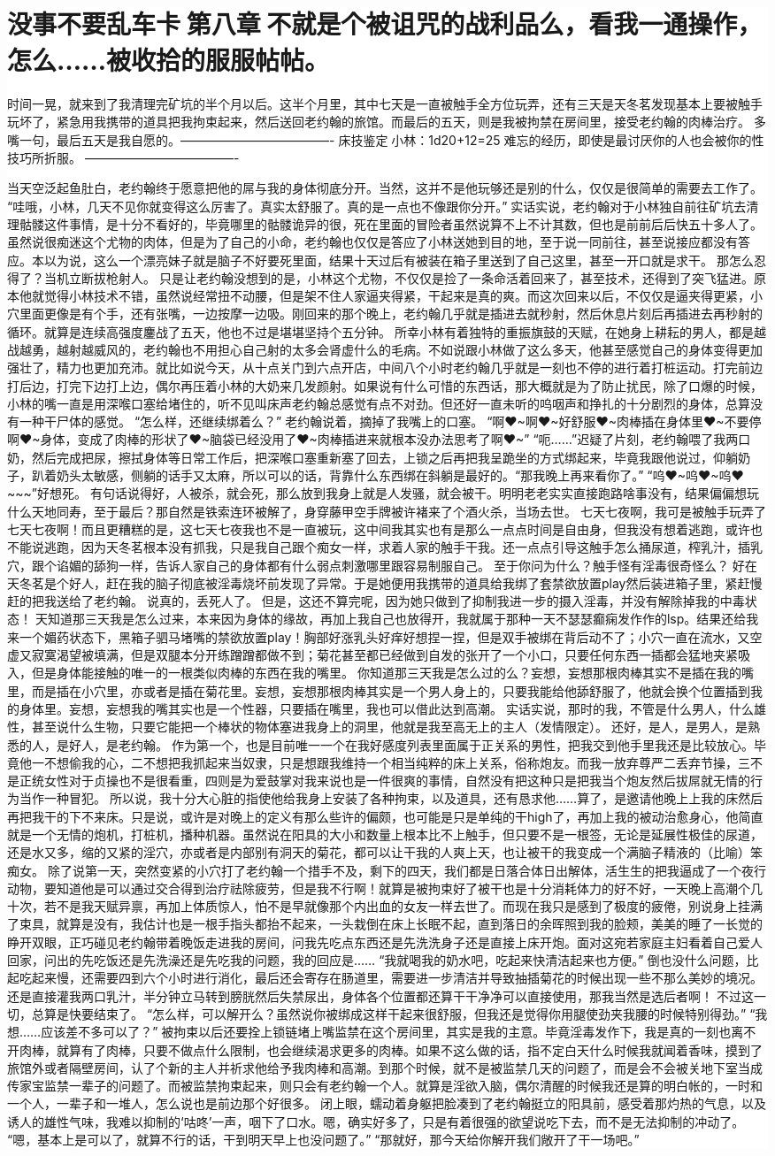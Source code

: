 # 没事不要乱车卡 第八章 不就是个被诅咒的战利品么，看我一通操作，怎么……被收拾的服服帖帖。

时间一晃，就来到了我清理完矿坑的半个月以后。这半个月里，其中七天是一直被触手全方位玩弄，还有三天是天冬茗发现基本上要被触手玩坏了，紧急用我携带的道具把我拘束起来，然后送回老约翰的旅馆。而最后的五天，则是我被拘禁在房间里，接受老约翰的肉棒治疗。
多嘴一句，最后五天是我自愿的。————————————-
床技鉴定
小林：1d20+12=25
难忘的经历，即使是最讨厌你的人也会被你的性技巧所折服。
————————————-

当天空泛起鱼肚白，老约翰终于愿意把他的屌与我的身体彻底分开。当然，这并不是他玩够还是别的什么，仅仅是很简单的需要去工作了。
“哇哦，小林，几天不见你就变得这么厉害了。真实太舒服了。真的是一点也不像跟你分开。”
实话实说，老约翰对于小林独自前往矿坑去清理骷髅这件事情，是十分不看好的，毕竟哪里的骷髅诡异的很，死在里面的冒险者虽然说算不上不计其数，但也是前前后后快五十多人了。虽然说很痴迷这个尤物的肉体，但是为了自己的小命，老约翰也仅仅是答应了小林送她到目的地，至于说一同前往，甚至说接应都没有答应。本以为说，这么一个漂亮妹子就是脑子不好要死里面，结果十天过后有被装在箱子里送到了自己这里，甚至一开口就是求干。
那怎么忍得了？当机立断拔枪射人。
只是让老约翰没想到的是，小林这个尤物，不仅仅是捡了一条命活着回来了，甚至技术，还得到了突飞猛进。原本他就觉得小林技术不错，虽然说经常扭不动腰，但是架不住人家逼夹得紧，干起来是真的爽。而这次回来以后，不仅仅是逼夹得更紧，小穴里面更像是有个手，还有张嘴，一边按摩一边吸。刚回来的那个晚上，老约翰几乎就是插进去就秒射，然后休息片刻后再插进去再秒射的循环。就算是连续高强度鏖战了五天，他也不过是堪堪坚持个五分钟。
所幸小林有着独特的重振旗鼓的天赋，在她身上耕耘的男人，都是越战越勇，越射越威风的，老约翰也不用担心自己射的太多会肾虚什么的毛病。不如说跟小林做了这么多天，他甚至感觉自己的身体变得更加强壮了，精力也更加充沛。就比如说今天，从十点关门到六点开店，中间八个小时老约翰几乎就是一刻也不停的进行着打桩运动。打完前边打后边，打完下边打上边，偶尔再压着小林的大奶来几发颜射。如果说有什么可惜的东西话，那大概就是为了防止扰民，除了口爆的时候，小林的嘴一直是用深喉口塞给堵住的，听不见叫床声老约翰总感觉有点不对劲。但还好一直未听的呜咽声和挣扎的十分剧烈的身体，总算没有一种干尸体的感觉。
“怎么样，还继续绑着么？”
老约翰说着，摘掉了我嘴上的口塞。
“啊❤~啊❤~好舒服❤~肉棒插在身体里❤~不要停啊❤~身体，变成了肉棒的形状了❤~脑袋已经没用了❤~肉棒插进来就根本没办法思考了啊❤~”
“呃……”迟疑了片刻，老约翰喂了我两口奶，然后完成把尿，擦拭身体等日常工作后，把深喉口塞重新塞了回去，上锁之后再把我呈跪坐的方式绑起来，毕竟我跟他说过，仰躺奶子，趴着奶头太敏感，侧躺的话手又太麻，所以可以的话，背靠什么东西绑在斜躺是最好的。“那我晚上再来看你了。”
“呜❤~呜❤~呜❤~~~”好想死。
有句话说得好，人被杀，就会死，那么放到我身上就是人发骚，就会被干。明明老老实实直接跑路啥事没有，结果偏偏想玩什么天地同寿，至于最后？那自然是铁索连环被解了，身穿藤甲空手牌被许褚来了个酒火杀，当场去世。
七天七夜啊，我可是被触手玩弄了七天七夜啊！而且更糟糕的是，这七天七夜我也不是一直被玩，这中间我其实也有是那么一点点时间是自由身，但我没有想着逃跑，或许也不能说逃跑，因为天冬茗根本没有抓我，只是我自己跟个痴女一样，求着人家的触手干我。还一点点引导这触手怎么捅尿道，榨乳汁，插乳穴，跟个谄媚的舔狗一样，告诉人家自己的身体都有什么弱点刺激哪里跟容易制服自己。
至于你问为什么？触手怪有淫毒很奇怪么？
好在天冬茗是个好人，赶在我的脑子彻底被淫毒烧坏前发现了异常。于是她便用我携带的道具给我绑了套禁欲放置play然后装进箱子里，紧赶慢赶的把我送给了老约翰。
说真的，丢死人了。
但是，这还不算完呢，因为她只做到了抑制我进一步的摄入淫毒，并没有解除掉我的中毒状态！
天知道那三天我是怎么过来，本来因为身体的缘故，再加上我自己也放得开，我就属于那种一天不瑟瑟癫痫发作作的lsp。结果还给我来一个媚药状态下，黑箱子驷马堵嘴的禁欲放置play！胸部好涨乳头好痒好想捏一捏，但是双手被绑在背后动不了；小穴一直在流水，又空虚又寂寞渴望被填满，但是双腿本分开练蹭蹭都做不到；菊花甚至都已经做到自发的张开了一个小口，只要任何东西一插都会猛地夹紧吸入，但是身体能接触的唯一的一根类似肉棒的东西在我的嘴里。
你知道那三天我是怎么过的么？妄想，妄想那根肉棒其实不是插在我的嘴里，而是插在小穴里，亦或者是插在菊花里。妄想，妄想那根肉棒其实是一个男人身上的，只要我能给他舔舒服了，他就会换个位置插到我的身体里。妄想，妄想我的嘴其实也是一个性器，只要插在嘴里，我也可以借此达到高潮。
实话实说，那时的我，不管是什么男人，什么雄性，甚至说什么生物，只要它能把一个棒状的物体塞进我身上的洞里，他就是我至高无上的主人（发情限定）。
还好，是人，是男人，是熟悉的人，是好人，是老约翰。
作为第一个，也是目前唯一一个在我好感度列表里面属于正关系的男性，把我交到他手里我还是比较放心。毕竟他一不想偷我的心，二不想把我抓起来当奴隶，只是想跟我维持一个相当纯粹的床上关系，俗称炮友。而我一放弃尊严二丢弃节操，三不是正统女性对于贞操也不是很看重，四则是为爱鼓掌对我来说也是一件很爽的事情，自然没有把这种只是把我当个炮友然后拔屌就无情的行为当作一种冒犯。
所以说，我十分大心脏的指使他给我身上安装了各种拘束，以及道具，还有恳求他……算了，是邀请他晚上上我的床然后再把我干的下不来床。只是说，或许是对晚上的定义有那么些许的偏颇，也可能是只是单纯的干high了，再加上我的被动治愈身心，他简直就是一个无情的炮机，打桩机，播种机器。虽然说在阳具的大小和数量上根本比不上触手，但只要不是一根签，无论是延展性极佳的尿道，还是水又多，缩的又紧的淫穴，亦或者是内部别有洞天的菊花，都可以让干我的人爽上天，也让被干的我变成一个满脑子精液的（比喻）笨痴女。
除了说第一天，突然变紧的小穴打了老约翰一个措手不及，剩下的四天，我们都是日落合体日出解体，活生生的把我逼成了一个夜行动物，要知道他是可以通过交合得到治疗祛除疲劳，但是我不行啊！就算是被拘束好了被干也是十分消耗体力的好不好，一天晚上高潮个几十次，若不是我天赋异禀，再加上体质惊人，怕不是早就像那个内出血的女友一样去世了。而现在我只是感到了极度的疲倦，别说身上挂满了束具，就算是没有，我估计也是一根手指头都抬不起来，一头栽倒在床上长眠不起，直到落日的余晖照到我的脸颊，美美的睡了一长觉的睁开双眼，正巧碰见老约翰带着晚饭走进我的房间，问我先吃点东西还是先洗洗身子还是直接上床开炮。面对这宛若家庭主妇看着自己爱人回家，问出的先吃饭还是先洗澡还是先吃我的问题，我的回应是……
“我就喝我的奶水吧，吃起来快清洁起来也方便。”
倒也没什么问题，比起吃起来慢，还需要四到六个小时进行消化，最后还会寄存在肠道里，需要进一步清洁并导致抽插菊花的时候出现一些不那么美妙的境况。还是直接灌我两口乳汁，半分钟立马转到膀胱然后失禁尿出，身体各个位置都还算干干净净可以直接使用，那我当然是选后者啊！
不过这一切，总算是快要结束了。
“怎么样，可以解开么？虽然说你被绑成这样干起来很舒服，但我还是觉得你用腿使劲夹我腰的时候特别得劲。”
“我想……应该差不多可以了？”
被拘束以后还要拴上锁链堵上嘴监禁在这个房间里，其实是我的主意。毕竟淫毒发作下，我是真的一刻也离不开肉棒，就算有了肉棒，只要不做点什么限制，也会继续渴求更多的肉棒。如果不这么做的话，指不定白天什么时候我就闻着香味，摸到了旅馆外或者隔壁房间，认了个新的主人并祈求他给予我肉棒和高潮。到那个时候，就不是被监禁几天的问题了，而是会不会被关地下室当成传家宝监禁一辈子的问题了。而被监禁拘束起来，则只会有老约翰一个人。就算是淫欲入脑，偶尔清醒的时候我还是算的明白帐的，一时和一个人，一辈子和一堆人，怎么说也是前边那个好很多。
闭上眼，蠕动着身躯把脸凑到了老约翰挺立的阳具前，感受着那灼热的气息，以及诱人的雄性气味，我难以抑制的‘咕咚’一声，咽下了口水。嗯，确实好多了，只是有着很强的欲望说吃下去，而不是无法抑制的冲动了。
“嗯，基本上是可以了，就算不行的话，干到明天早上也没问题了。”
“那就好，那今天给你解开我们敞开了干一场吧。”